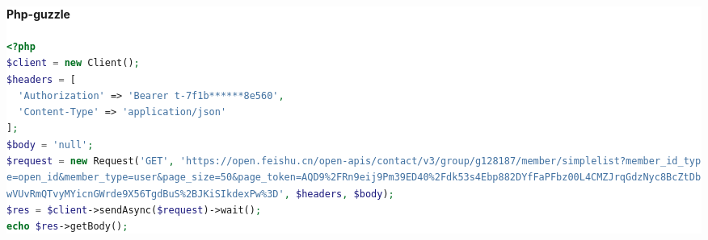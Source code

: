 #### Php-guzzle

```php
<?php
$client = new Client();
$headers = [
  'Authorization' => 'Bearer t-7f1b******8e560',
  'Content-Type' => 'application/json'
];
$body = 'null';
$request = new Request('GET', 'https://open.feishu.cn/open-apis/contact/v3/group/g128187/member/simplelist?member_id_type=open_id&member_type=user&page_size=50&page_token=AQD9%2FRn9eij9Pm39ED40%2Fdk53s4Ebp882DYfFaPFbz00L4CMZJrqGdzNyc8BcZtDbwVUvRmQTvyMYicnGWrde9X56TgdBuS%2BJKiSIkdexPw%3D', $headers, $body);
$res = $client->sendAsync($request)->wait();
echo $res->getBody();
```

